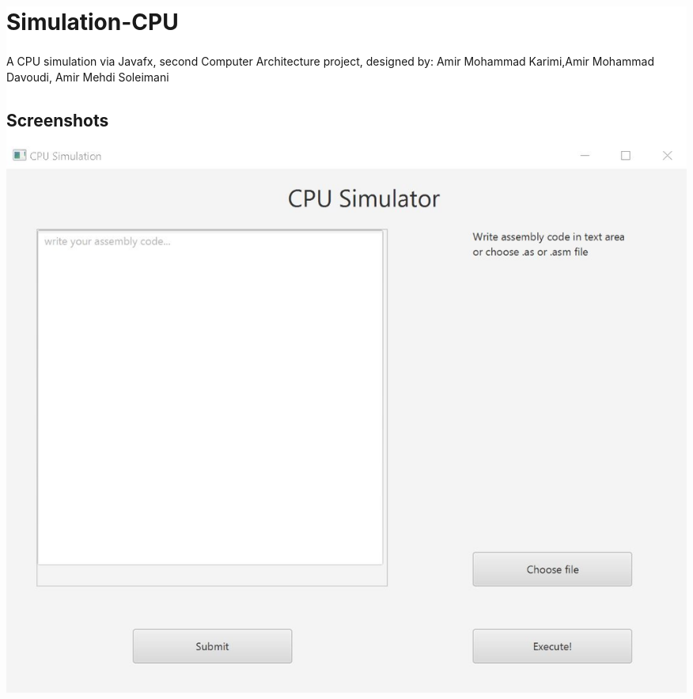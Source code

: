 # Simulation-CPU
A CPU simulation via Javafx, second Computer Architecture project, designed by: Amir Mohammad Karimi,Amir Mohammad Davoudi, Amir Mehdi Soleimani

## Screenshots
<img align="center" src="https://github.com/amirdavoodi98/Simulation-CPU/blob/master/ScreenShots/Capture.JPG?raw=true." alt="Spire the Hare" title="ScreenShot1" width="900px">
